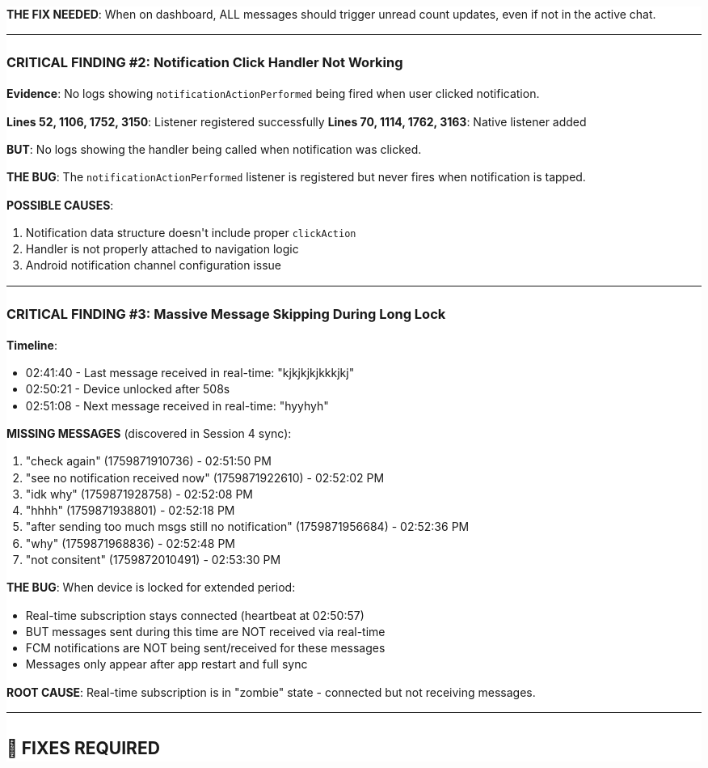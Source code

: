 **THE FIX NEEDED**:
When on dashboard, ALL messages should trigger unread count updates, even if not in the active chat.

---

### **CRITICAL FINDING #2: Notification Click Handler Not Working**

**Evidence**: No logs showing `notificationActionPerformed` being fired when user clicked notification.

**Lines 52, 1106, 1752, 3150**: Listener registered successfully
**Lines 70, 1114, 1762, 3163**: Native listener added

**BUT**: No logs showing the handler being called when notification was clicked.

**THE BUG**: The `notificationActionPerformed` listener is registered but never fires when notification is tapped.

**POSSIBLE CAUSES**:
1. Notification data structure doesn't include proper `clickAction`
2. Handler is not properly attached to navigation logic
3. Android notification channel configuration issue

---

### **CRITICAL FINDING #3: Massive Message Skipping During Long Lock**

**Timeline**:
- 02:41:40 - Last message received in real-time: "kjkjkjkjkkkjkj"
- 02:50:21 - Device unlocked after 508s
- 02:51:08 - Next message received in real-time: "hyyhyh"

**MISSING MESSAGES** (discovered in Session 4 sync):
1. "check again" (1759871910736) - 02:51:50 PM
2. "see no notification received now" (1759871922610) - 02:52:02 PM
3. "idk why" (1759871928758) - 02:52:08 PM
4. "hhhh" (1759871938801) - 02:52:18 PM
5. "after sending too much msgs still no notification" (1759871956684) - 02:52:36 PM
6. "why" (1759871968836) - 02:52:48 PM
7. "not consitent" (1759872010491) - 02:53:30 PM

**THE BUG**: When device is locked for extended period:
- Real-time subscription stays connected (heartbeat at 02:50:57)
- BUT messages sent during this time are NOT received via real-time
- FCM notifications are NOT being sent/received for these messages
- Messages only appear after app restart and full sync

**ROOT CAUSE**: Real-time subscription is in "zombie" state - connected but not receiving messages.

---

## 🎯 FIXES REQUIRED
